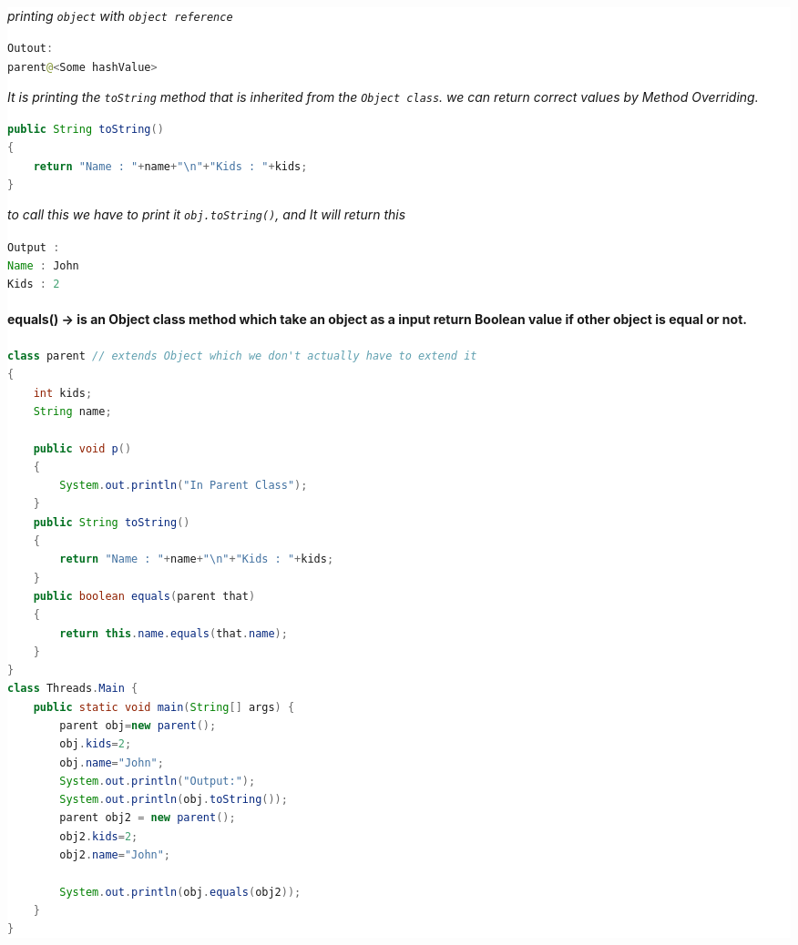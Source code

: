 *printing `object` with `object reference`*

```java
Outout:
parent@<Some hashValue>
```

*It is printing the `toString` method that is inherited from the `Object class`. we can return correct values by Method Overriding.*

```java
public String toString()
{
	return "Name : "+name+"\n"+"Kids : "+kids; 
}
```

*to call this we have to print it `obj.toString()`, and It will return this*

```java
Output :
Name : John
Kids : 2
```

#### equals() -> is an Object class method which take an object as a input return Boolean value if other object is equal or not.


```java
class parent // extends Object which we don't actually have to extend it
{
	int kids;
	String name;
	
	public void p()
	{
		System.out.println("In Parent Class");
	}
	public String toString()
    {
    	return "Name : "+name+"\n"+"Kids : "+kids; 
    }
    public boolean equals(parent that)
    {
        return this.name.equals(that.name);
    }
}
class Threads.Main {
    public static void main(String[] args) {
        parent obj=new parent();
		obj.kids=2;
		obj.name="John";
		System.out.println("Output:");
		System.out.println(obj.toString());
        parent obj2 = new parent();
        obj2.kids=2;
		obj2.name="John";
        
		System.out.println(obj.equals(obj2));
    }
}
```
